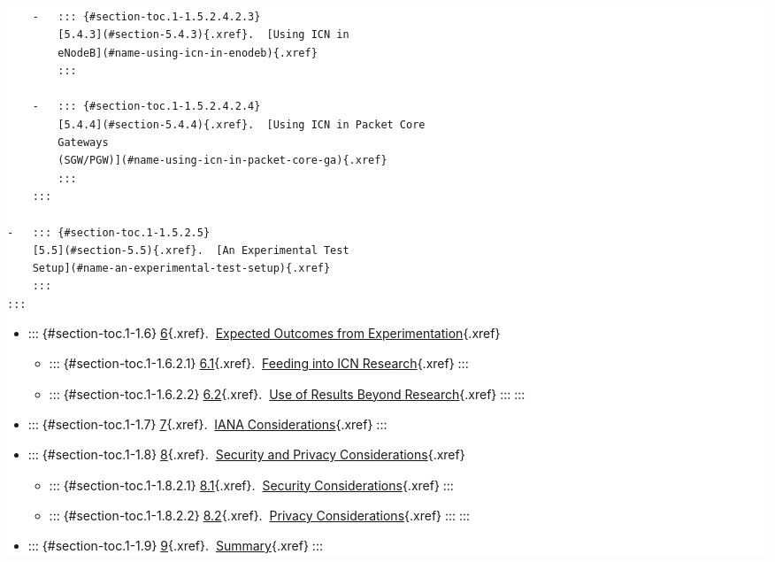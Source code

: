         -   ::: {#section-toc.1-1.5.2.4.2.3}
            [5.4.3](#section-5.4.3){.xref}.  [Using ICN in
            eNodeB](#name-using-icn-in-enodeb){.xref}
            :::

        -   ::: {#section-toc.1-1.5.2.4.2.4}
            [5.4.4](#section-5.4.4){.xref}.  [Using ICN in Packet Core
            Gateways
            (SGW/PGW)](#name-using-icn-in-packet-core-ga){.xref}
            :::
        :::

    -   ::: {#section-toc.1-1.5.2.5}
        [5.5](#section-5.5){.xref}.  [An Experimental Test
        Setup](#name-an-experimental-test-setup){.xref}
        :::
    :::

-   ::: {#section-toc.1-1.6}
    [6](#section-6){.xref}.  [Expected Outcomes from
    Experimentation](#name-expected-outcomes-from-expe){.xref}

    -   ::: {#section-toc.1-1.6.2.1}
        [6.1](#section-6.1){.xref}.  [Feeding into ICN
        Research](#name-feeding-into-icn-research){.xref}
        :::

    -   ::: {#section-toc.1-1.6.2.2}
        [6.2](#section-6.2){.xref}.  [Use of Results Beyond
        Research](#name-use-of-results-beyond-resea){.xref}
        :::
    :::

-   ::: {#section-toc.1-1.7}
    [7](#section-7){.xref}.  [IANA
    Considerations](#name-iana-considerations){.xref}
    :::

-   ::: {#section-toc.1-1.8}
    [8](#section-8){.xref}.  [Security and Privacy
    Considerations](#name-security-and-privacy-consid){.xref}

    -   ::: {#section-toc.1-1.8.2.1}
        [8.1](#section-8.1){.xref}.  [Security
        Considerations](#name-security-considerations){.xref}
        :::

    -   ::: {#section-toc.1-1.8.2.2}
        [8.2](#section-8.2){.xref}.  [Privacy
        Considerations](#name-privacy-considerations){.xref}
        :::
    :::

-   ::: {#section-toc.1-1.9}
    [9](#section-9){.xref}.  [Summary](#name-summary){.xref}
    :::
